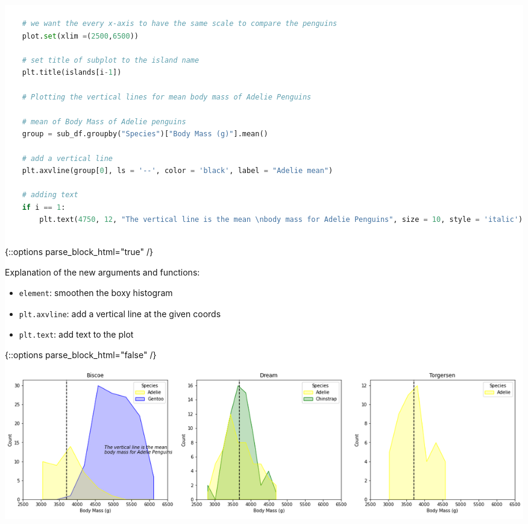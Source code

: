 ```python
    
    # we want the every x-axis to have the same scale to compare the penguins 
    plot.set(xlim =(2500,6500)) 

    # set title of subplot to the island name 
    plt.title(islands[i-1])    
    
    # Plotting the vertical lines for mean body mass of Adelie Penguins

    # mean of Body Mass of Adelie penguins
    group = sub_df.groupby("Species")["Body Mass (g)"].mean() 

    # add a vertical line
    plt.axvline(group[0], ls = '--', color = 'black', label = "Adelie mean") 
    
    # adding text
    if i == 1:
        plt.text(4750, 12, "The vertical line is the mean \nbody mass for Adelie Penguins", size = 10, style = 'italic')
    
```

{::options parse_block_html="true" /}
<div class="gave-help">
Explanation of the new arguments and functions:

- `element`: smoothen the boxy histogram

- `plt.axvline`: add a vertical line at the given coords

- `plt.text`: add text to the plot
</div>

{::options parse_block_html="false" /}

![title](/images/simple_hist4.png) 


